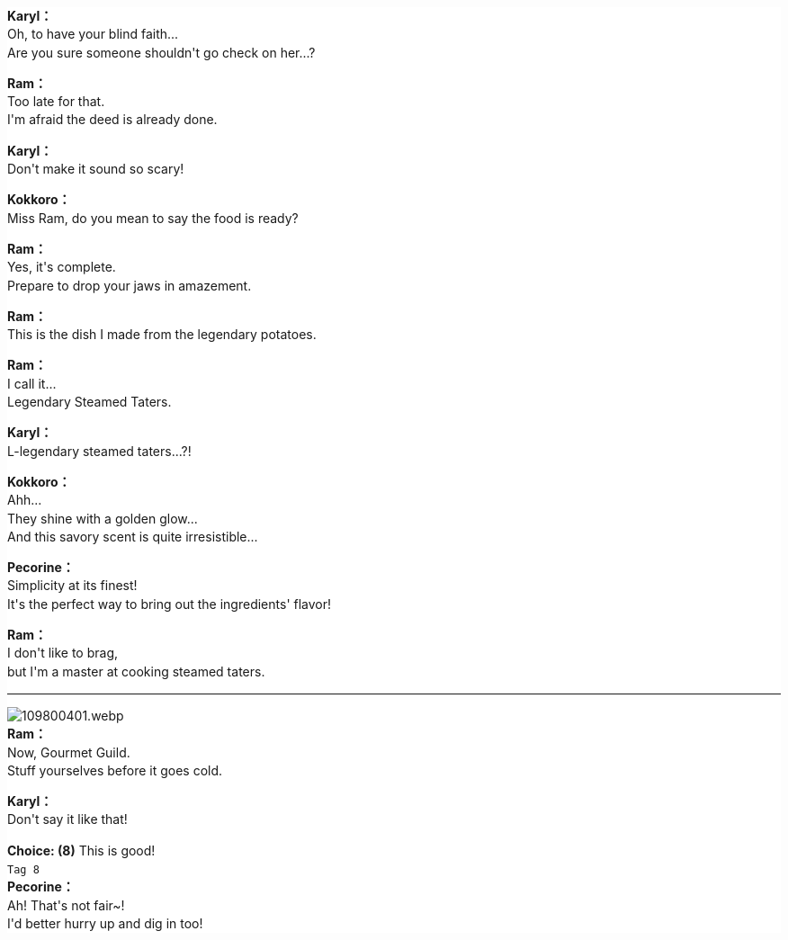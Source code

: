 **Karyl：**  
Oh, to have your blind faith...  
Are you sure someone shouldn't go check on her...?  
  
**Ram：**  
Too late for that.  
I'm afraid the deed is already done.  
  
**Karyl：**  
Don't make it sound so scary!  
  
**Kokkoro：**  
Miss Ram, do you mean to say the food is ready?  
  
**Ram：**  
Yes, it's complete.  
Prepare to drop your jaws in amazement.  
  
**Ram：**  
This is the dish I made from the legendary potatoes.  
  
**Ram：**  
I call it...  
Legendary Steamed Taters.  
  
**Karyl：**  
L-legendary steamed taters...?!  
  
**Kokkoro：**  
Ahh...  
 They shine with a golden glow...  
And this savory scent is quite irresistible...  
  
**Pecorine：**  
Simplicity at its finest!  
It's the perfect way to bring out the ingredients' flavor!  
  
**Ram：**  
I don't like to brag,  
but I'm a master at cooking steamed taters.  
  

---  
  
![109800401.webp](https://redive.estertion.win/card/story/109800401.webp)  
**Ram：**  
Now, Gourmet Guild.  
Stuff yourselves before it goes cold.  
  
**Karyl：**  
Don't say it like that!  
  
**Choice: (8)**  This is good!  
`Tag 8`  
**Pecorine：**  
Ah! That's not fair~!  
I'd better hurry up and dig in too!  
  